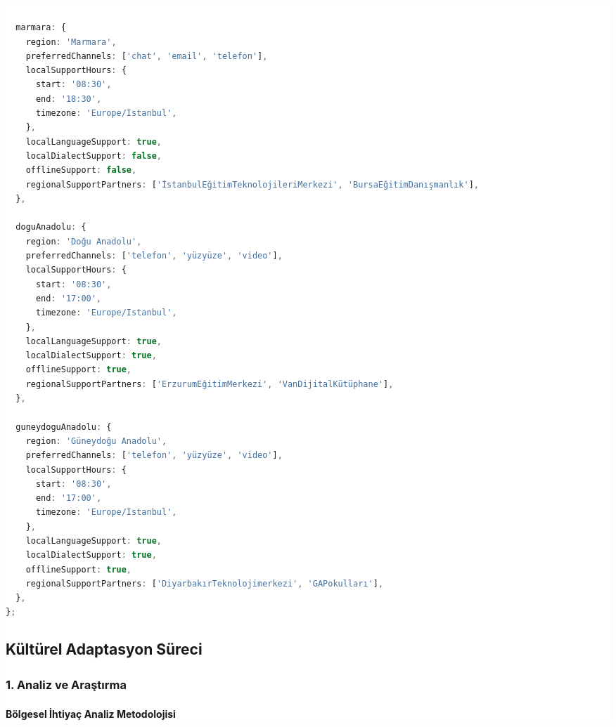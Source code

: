 ```typescript

  marmara: {
    region: 'Marmara',
    preferredChannels: ['chat', 'email', 'telefon'],
    localSupportHours: {
      start: '08:30',
      end: '18:30',
      timezone: 'Europe/Istanbul',
    },
    localLanguageSupport: true,
    localDialectSupport: false,
    offlineSupport: false,
    regionalSupportPartners: ['İstanbulEğitimTeknolojileriMerkezi', 'BursaEğitimDanışmanlık'],
  },

  doguAnadolu: {
    region: 'Doğu Anadolu',
    preferredChannels: ['telefon', 'yüzyüze', 'video'],
    localSupportHours: {
      start: '08:30',
      end: '17:00',
      timezone: 'Europe/Istanbul',
    },
    localLanguageSupport: true,
    localDialectSupport: true,
    offlineSupport: true,
    regionalSupportPartners: ['ErzurumEğitimMerkezi', 'VanDijitalKütüphane'],
  },

  guneydoguAnadolu: {
    region: 'Güneydoğu Anadolu',
    preferredChannels: ['telefon', 'yüzyüze', 'video'],
    localSupportHours: {
      start: '08:30',
      end: '17:00',
      timezone: 'Europe/Istanbul',
    },
    localLanguageSupport: true,
    localDialectSupport: true,
    offlineSupport: true,
    regionalSupportPartners: ['DiyarbakırTeknolojimerkezi', 'GAPokulları'],
  },
};
```

## Kültürel Adaptasyon Süreci

### 1. Analiz ve Araştırma

#### Bölgesel İhtiyaç Analiz Metodolojisi
